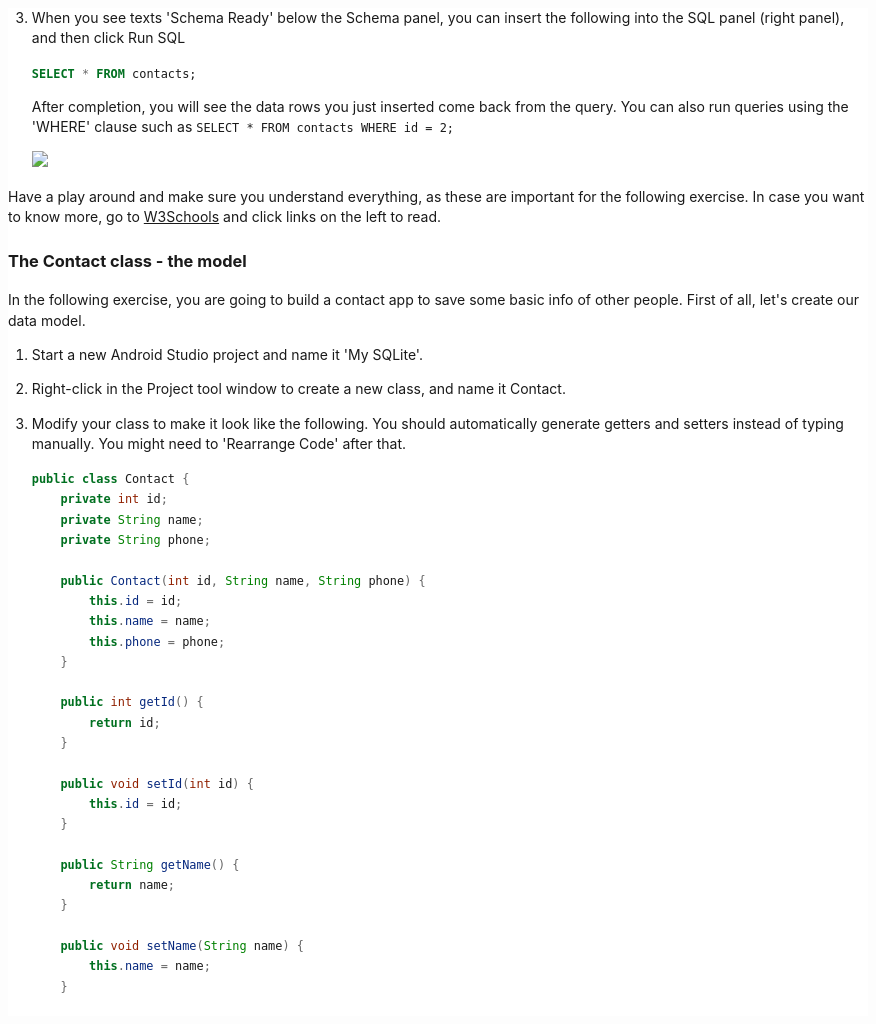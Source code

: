 3. When you see texts 'Schema Ready' below the Schema panel, you can insert the following into the SQL panel (right panel), and then click Run SQL
    
    ```sql
    SELECT * FROM contacts;
    ```
    
    After completion, you will see the data rows you just inserted come back from the query. You can also run queries using the 'WHERE' clause such as `SELECT * FROM contacts WHERE id = 2;`
    
    ![](.md_images/fiddle_o.png)
    
    <!-- Some of you experienced problems with SQL Fiddle lately e.g. the website is very slow. If that happens again, repeat above steps using [SQL Tryit Editor from W3Schools](http://www.w3schools.com/sql/trysql.asp?filename=trysql_delete), or try [Online SQL interpreter](https://kripken.github.io/sql.js/GUI/) as suggested by Adam Towse. -->

Have a play around and make sure you understand everything, as these are important for the following exercise. In case you want to know more, go to [W3Schools](http://www.w3schools.com/sql/) and click links on the left to read.

### The Contact class - the model

In the following exercise, you are going to build a contact app to save some basic info of other people. First of all, let's create our data model.

1. Start a new Android Studio project and name it 'My SQLite'.
2. Right-click in the Project tool window to create a new class, and name it Contact.
3. Modify your class to make it look like the following. You should automatically generate getters and setters instead of typing manually. You might need to 'Rearrange Code' after that.
    
    ```java
    public class Contact {
        private int id;
        private String name;
        private String phone;
        
        public Contact(int id, String name, String phone) {
            this.id = id;
            this.name = name;
            this.phone = phone;
        }
        
        public int getId() {
            return id;
        }
        
        public void setId(int id) {
            this.id = id;
        }
        
        public String getName() {
            return name;
        }
        
        public void setName(String name) {
            this.name = name;
        }
        